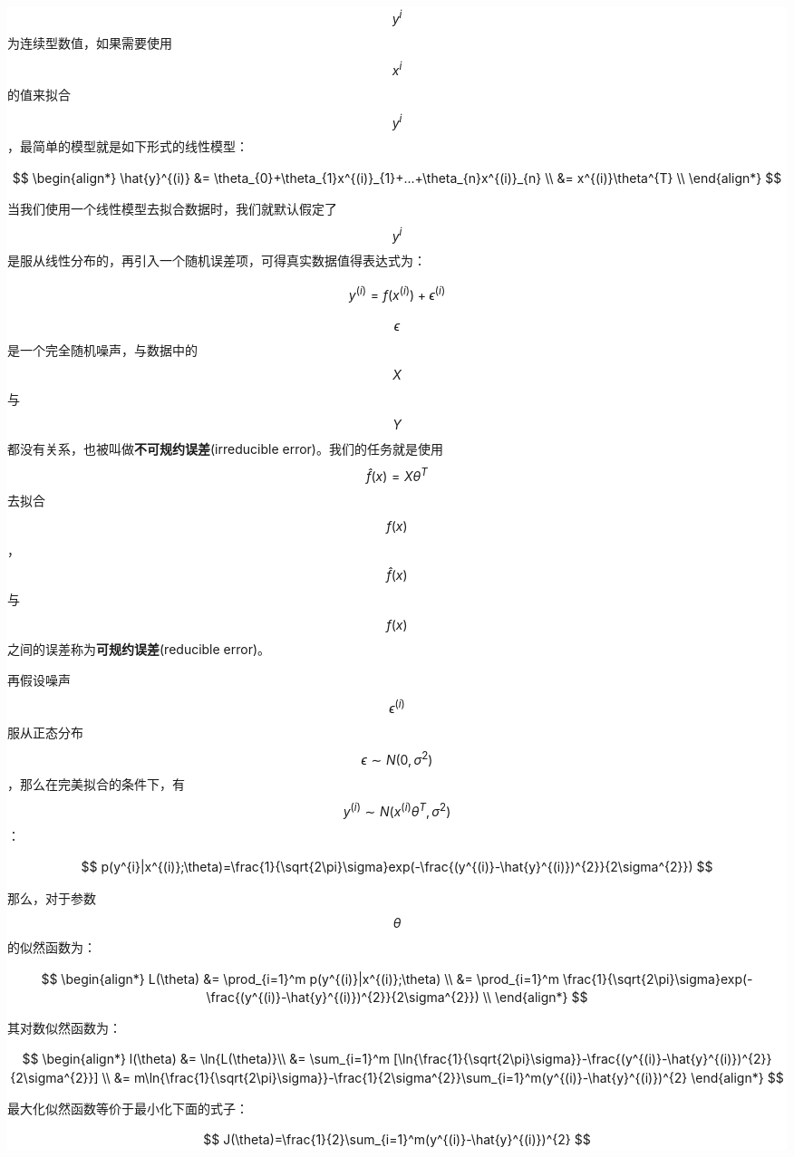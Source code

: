 $$y^{i}$$为连续型数值，如果需要使用$$x^{i}$$的值来拟合$$y^{i}$$，最简单的模型就是如下形式的线性模型：

$$
\begin{align*}
\hat{y}^{(i)}
 &= \theta_{0}+\theta_{1}x^{(i)}_{1}+...+\theta_{n}x^{(i)}_{n} \\
 &= x^{(i)}\theta^{T} \\
\end{align*}
$$

当我们使用一个线性模型去拟合数据时，我们就默认假定了$$y^{i}$$是服从线性分布的，再引入一个随机误差项，可得真实数据值得表达式为：

$$
y^{(i)}=f(x^{(i)})+\epsilon^{(i)}
$$

$$\epsilon$$是一个完全随机噪声，与数据中的$$X$$与$$Y$$都没有关系，也被叫做**不可规约误差**(irreducible error)。我们的任务就是使用$$\hat{f}(x)=X\theta^{T}$$去拟合$$f(x)$$，$$\hat{f}(x)$$与$$f(x)$$之间的误差称为**可规约误差**(reducible error)。

再假设噪声$$\epsilon^{(i)}$$服从正态分布$$\epsilon \sim N(0, \sigma^{2})$$，那么在完美拟合的条件下，有$$y^{(i)} \sim N(x^{(i)}\theta^{T},\sigma^{2})$$：

$$
p(y^{i}|x^{(i)};\theta)=\frac{1}{\sqrt{2\pi}\sigma}exp(-\frac{(y^{(i)}-\hat{y}^{(i)})^{2}}{2\sigma^{2}})
$$

那么，对于参数$$\theta$$的似然函数为：

$$
\begin{align*}
L(\theta)
 &= \prod_{i=1}^m p(y^{(i)}|x^{(i)};\theta) \\
 &= \prod_{i=1}^m \frac{1}{\sqrt{2\pi}\sigma}exp(-\frac{(y^{(i)}-\hat{y}^{(i)})^{2}}{2\sigma^{2}})  \\
\end{align*}
$$

其对数似然函数为：

$$
\begin{align*}
l(\theta)
 &= \ln{L(\theta)}\\
 &= \sum_{i=1}^m [\ln{\frac{1}{\sqrt{2\pi}\sigma}}-\frac{(y^{(i)}-\hat{y}^{(i)})^{2}}{2\sigma^{2}}]  \\
 &= m\ln{\frac{1}{\sqrt{2\pi}\sigma}}-\frac{1}{2\sigma^{2}}\sum_{i=1}^m(y^{(i)}-\hat{y}^{(i)})^{2}
\end{align*}
$$

最大化似然函数等价于最小化下面的式子：

$$
J(\theta)=\frac{1}{2}\sum_{i=1}^m(y^{(i)}-\hat{y}^{(i)})^{2}
$$

